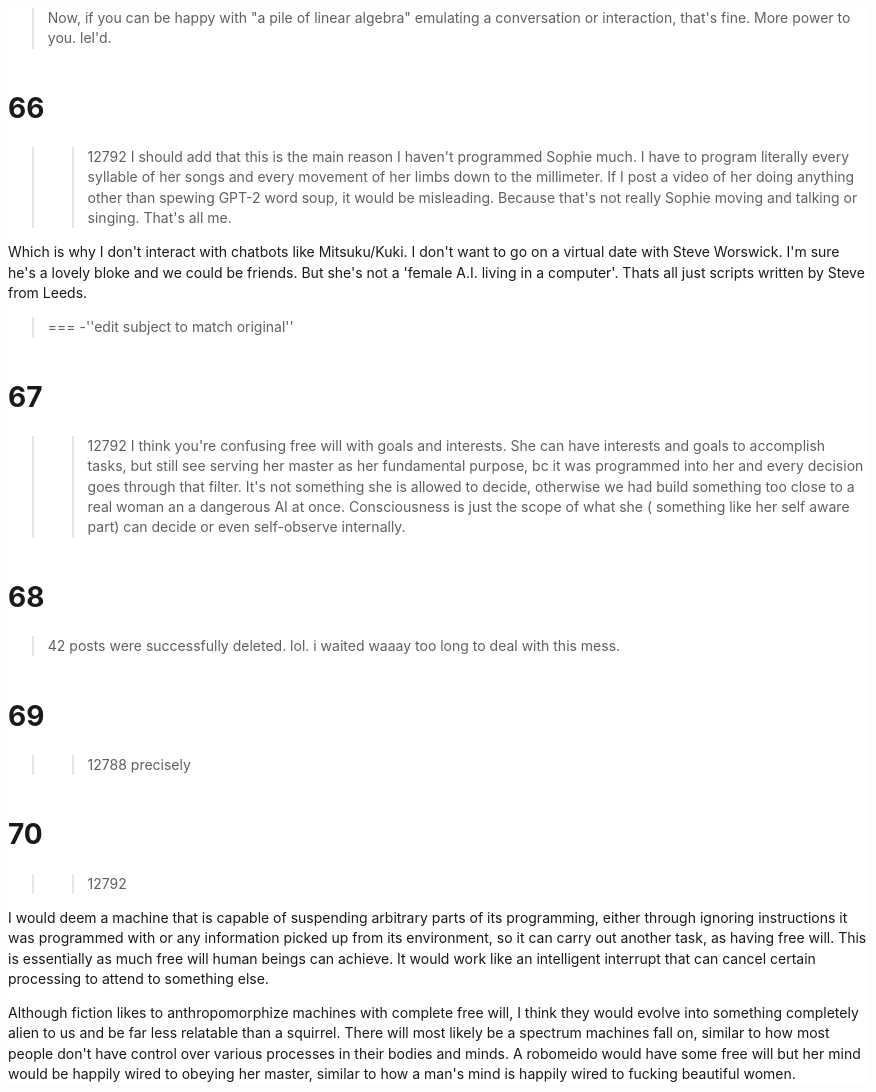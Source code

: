 >Now, if you can be happy with "a pile of linear algebra" emulating a conversation or interaction, that's fine. More power to you.
lel'd.

# 66
>>12792
I should add that this is the main reason I haven't programmed Sophie much. I have to program literally every syllable of her songs and every movement of her limbs down to the millimeter. If I post a video of her doing anything other than spewing GPT-2 word soup, it would be misleading. Because that's not really Sophie moving and talking or singing. That's all me.

Which is why I don't interact with chatbots like Mitsuku/Kuki. I don't want to go on a virtual date with Steve Worswick. I'm sure he's a lovely bloke and we could be friends. But she's not a 'female A.I. living in a computer'. Thats all just scripts written by Steve from Leeds.

>===
-''edit subject to match original''

# 67
>>12792
I think you're confusing free will with goals and interests. She can have interests and goals to accomplish tasks, but still see serving her master as her fundamental purpose, bc it was programmed into her and every decision goes through that filter. It's not something she is allowed to decide, otherwise we had build something too close to a real woman an a dangerous AI at once.
Consciousness is just the scope of what she ( something like her self aware part) can decide or even self-observe internally.

# 68
>42 posts were successfully deleted.
lol. i waited waaay too long to deal with this mess.

# 69
>>12788
precisely

# 70
>>12792

I would deem a machine that is capable of suspending arbitrary parts of its programming, either through ignoring instructions it was programmed with or any information picked up from its environment, so it can carry out another task, as having free will. This is essentially as much free will human beings can achieve. It would work like an intelligent interrupt that can cancel certain processing to attend to something else.



Although fiction likes to anthropomorphize machines with complete free will, I think they would evolve into something completely alien to us and be far less relatable than a squirrel. There will most likely be a spectrum machines fall on, similar to how most people don't have control over various processes in their bodies and minds. A robomeido would have some free will but her mind would be happily wired to obeying her master, similar to how a man's mind is happily wired to fucking beautiful women.
